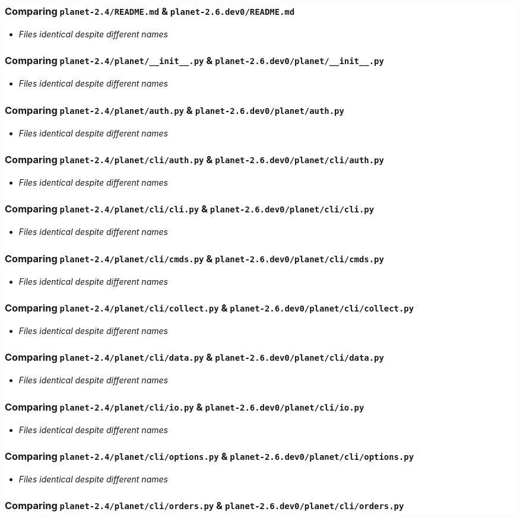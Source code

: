 ### Comparing `planet-2.4/README.md` & `planet-2.6.dev0/README.md`

 * *Files identical despite different names*

### Comparing `planet-2.4/planet/__init__.py` & `planet-2.6.dev0/planet/__init__.py`

 * *Files identical despite different names*

### Comparing `planet-2.4/planet/auth.py` & `planet-2.6.dev0/planet/auth.py`

 * *Files identical despite different names*

### Comparing `planet-2.4/planet/cli/auth.py` & `planet-2.6.dev0/planet/cli/auth.py`

 * *Files identical despite different names*

### Comparing `planet-2.4/planet/cli/cli.py` & `planet-2.6.dev0/planet/cli/cli.py`

 * *Files identical despite different names*

### Comparing `planet-2.4/planet/cli/cmds.py` & `planet-2.6.dev0/planet/cli/cmds.py`

 * *Files identical despite different names*

### Comparing `planet-2.4/planet/cli/collect.py` & `planet-2.6.dev0/planet/cli/collect.py`

 * *Files identical despite different names*

### Comparing `planet-2.4/planet/cli/data.py` & `planet-2.6.dev0/planet/cli/data.py`

 * *Files identical despite different names*

### Comparing `planet-2.4/planet/cli/io.py` & `planet-2.6.dev0/planet/cli/io.py`

 * *Files identical despite different names*

### Comparing `planet-2.4/planet/cli/options.py` & `planet-2.6.dev0/planet/cli/options.py`

 * *Files identical despite different names*

### Comparing `planet-2.4/planet/cli/orders.py` & `planet-2.6.dev0/planet/cli/orders.py`
